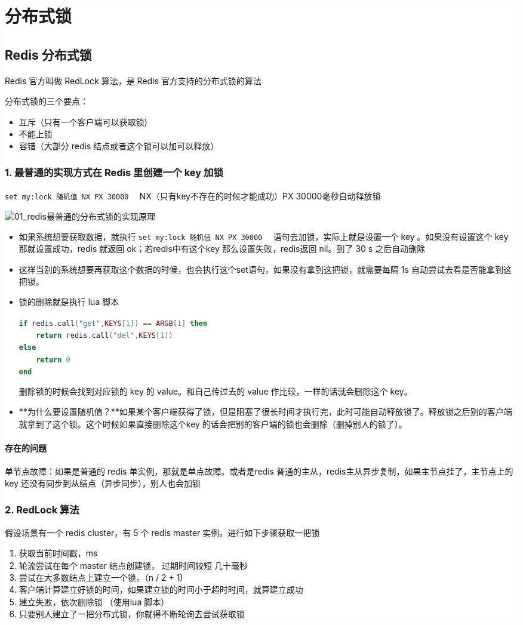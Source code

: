 # 分布式锁

## Redis 分布式锁

Redis 官方叫做 RedLock 算法，是 Redis 官方支持的分布式锁的算法

分布式锁的三个要点：

* 互斥（只有一个客户端可以获取锁)
* 不能上锁
* 容错（大部分 redis 结点或者这个锁可以加可以释放）

### 1. 最普通的实现方式在 Redis 里创建一个 key 加锁 

`set my:lock 随机值 NX PX 30000  ` NX（只有key不存在的时候才能成功）PX 30000毫秒自动释放锁

![01_redis最普通的分布式锁的实现原理](E:\研究生学习\Work\技术笔记\分布式锁.assets\01_redis最普通的分布式锁的实现原理.png)





* 如果系统想要获取数据，就执行 `set my:lock 随机值 NX PX 30000  `  语句去加锁，实际上就是设置一个 key 。如果没有设置这个 key  那就设置成功，redis 就返回 ok；若redis中有这个key 那么设置失败，redis返回 nil。到了 30 s 之后自动删除

* 这样当别的系统想要再获取这个数据的时候，也会执行这个set语句，如果没有拿到这把锁，就需要每隔 1s 自动尝试去看是否能拿到这把锁。

* 锁的删除就是执行 lua 脚本

  ```lua
  if redis.call("get",KEYS[1]) == ARGB[1] then
      return redis.call("del",KEYS[1])
  else
      return 0
  end
  ```

  删除锁的时候会找到对应锁的 key 的 value。和自己传过去的 value 作比较，一样的话就会删除这个 key。

* **为什么要设置随机值？**如果某个客户端获得了锁，但是阻塞了很长时间才执行完，此时可能自动释放锁了。释放锁之后别的客户端就拿到了这个锁。这个时候如果直接删除这个key 的话会把别的客户端的锁也会删除（删掉别人的锁了）。

#### 存在的问题

单节点故障：如果是普通的 redis 单实例，那就是单点故障。或者是redis 普通的主从，redis主从异步复制，如果主节点挂了，主节点上的 key 还没有同步到从结点（异步同步），别人也会加锁

### 2. RedLock 算法

假设场景有一个 redis cluster，有 5 个 redis master 实例。进行如下步骤获取一把锁

1. 获取当前时间戳，ms
2. 轮流尝试在每个 master 结点创建锁， 过期时间较短 几十毫秒
3. 尝试在大多数结点上建立一个锁，（n / 2 + 1)
4. 客户端计算建立好锁的时间，如果建立锁的时间小于超时时间，就算建立成功
5. 建立失败，依次删除锁 （使用lua 脚本）
6. 只要别人建立了一把分布式锁，你就得不断轮询去尝试获取锁
